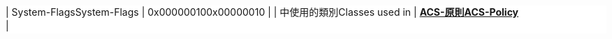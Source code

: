| <span data-ttu-id="b319a-265">System-Flags</span><span class="sxs-lookup"><span data-stu-id="b319a-265">System-Flags</span></span>           | <span data-ttu-id="b319a-266">0x00000010</span><span class="sxs-lookup"><span data-stu-id="b319a-266">0x00000010</span></span>                                   |
| <span data-ttu-id="b319a-267">中使用的類別</span><span class="sxs-lookup"><span data-stu-id="b319a-267">Classes used in</span></span>        | [<span data-ttu-id="b319a-268">**ACS-原則**</span><span class="sxs-lookup"><span data-stu-id="b319a-268">**ACS-Policy**</span></span>](c-acspolicy.md)<br/> |



 

 





